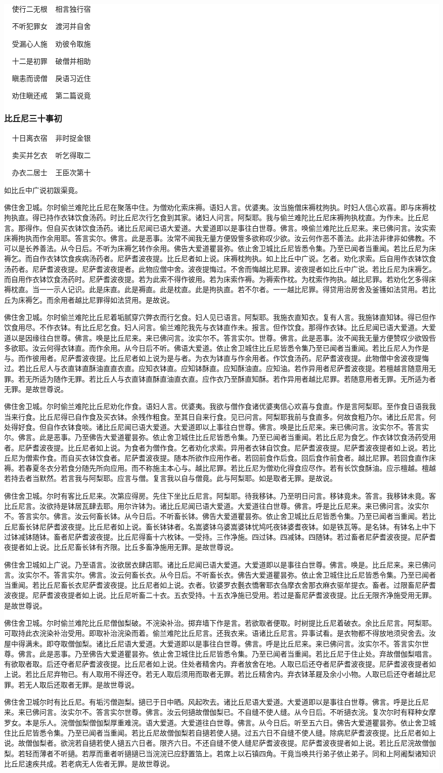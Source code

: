 &nbsp;&nbsp;&nbsp;&nbsp;使行二无根&nbsp;&nbsp;&nbsp;&nbsp;相言独行宿

&nbsp;&nbsp;&nbsp;&nbsp;不听犯罪女&nbsp;&nbsp;&nbsp;&nbsp;渡河并自舍

&nbsp;&nbsp;&nbsp;&nbsp;受漏心人施&nbsp;&nbsp;&nbsp;&nbsp;劝彼令取施

&nbsp;&nbsp;&nbsp;&nbsp;十二是初罪&nbsp;&nbsp;&nbsp;&nbsp;破僧并相助

&nbsp;&nbsp;&nbsp;&nbsp;瞋恚而谤僧&nbsp;&nbsp;&nbsp;&nbsp;戾语习近住

&nbsp;&nbsp;&nbsp;&nbsp;劝住瞋还戒&nbsp;&nbsp;&nbsp;&nbsp;第二篇说竟


### 比丘尼三十事初

&nbsp;&nbsp;&nbsp;&nbsp;十日离衣宿&nbsp;&nbsp;&nbsp;&nbsp;非时捉金银

&nbsp;&nbsp;&nbsp;&nbsp;卖买并乞衣&nbsp;&nbsp;&nbsp;&nbsp;听乞得取二

&nbsp;&nbsp;&nbsp;&nbsp;办衣二居士&nbsp;&nbsp;&nbsp;&nbsp;王臣次第十


如比丘中广说初跋渠竟。

佛住舍卫城。尔时偷兰难陀比丘尼在聚落中住。为僧劝化索床褥。语妇人言。优婆夷。汝当施僧床褥枕拘执。时妇人信心欢喜。即与床褥枕拘执直。得已持作衣钵饮食汤药。时比丘尼次行乞食到其家。诸妇人问言。阿梨耶。我与偷兰难陀比丘尼床褥拘执枕直。为作未。比丘尼言。那得作。但自买衣钵饮食汤药。诸比丘尼闻已语大爱道。大爱道即以是事往白世尊。佛言。唤偷兰难陀比丘尼来。来已佛问言。汝实索床褥拘执而作余用耶。答言实尔。佛言。此是恶事。汝常不闻我无量方便毁訾多欲称叹少欲。汝云何作恶不善法。此非法非律非如佛教。不可以是长养善法。从今日后。不听为床褥乞转作余用。佛告大爱道瞿昙弥。依止舍卫城比丘尼皆悉令集。乃至已闻者当重闻。若比丘尼为床褥乞。而自作衣钵饮食疾病汤药者。尼萨耆波夜提。比丘尼者如上说。床褥枕拘执。如上比丘中广说。乞者。劝化求索。后自用作衣钵饮食汤药者。尼萨耆波夜提。尼萨耆波夜提者。此物应僧中舍。波夜提悔过。不舍而悔越比尼罪。波夜提者如比丘中广说。若比丘尼为床褥乞。而自用作衣钵饮食汤药时。尼萨耆波夜提。若为此索不得作彼用。若为床索作褥。为褥索作枕。为枕索作拘执。越比尼罪。若劝化乞多得床褥枕直。当一一示人记识。此是床直。此是褥直。此是枕直。此是拘执直。若不尔者。一一越比尼罪。得贷用治房舍及釜镬如法贷用。若比丘为床褥乞。而余用者越比尼罪得如法贷用。是故说。

佛住舍卫城。尔时偷兰难陀比丘尼着垢腻穿穴弊衣而行乞食。妇人见已语言。阿梨耶。我施衣直知衣。复有人言。我施钵直知钵。得已但作饮食用尽。不作衣钵。有比丘尼乞食。妇人问言。偷兰难陀我先与衣钵直作未。报言。但作饮食。那得作衣钵。比丘尼闻已语大爱道。大爱道以是因缘往白世尊。佛言。唤是比丘尼来。来已佛问言。汝实尔不。答言实尔。世尊。佛言。此是恶事。汝不闻我无量方便赞叹少欲毁呰多欲耶。汝云何得衣钵直。而作余用。从今日后不听。佛语大爱道。依止舍卫城住比丘尼皆悉令集乃至已闻者当重闻。若比丘尼人为作是与。而作彼用者。尼萨耆波夜提。比丘尼者如上说为是与者。为衣为钵直与作余用者。作饮食汤药。尼萨耆波夜提。此物僧中舍波夜提悔过。若比丘尼人与衣直钵直酥油直直衣直。应知衣钵直。应知钵酥直。应知酥油直。应知油。若作异用者尼萨耆波夜提。若檀越言随意用无罪。若无所适为随作无罪。若比丘人与衣直钵直酥直油直衣直。应作衣乃至酥直知酥。若作异用者越比尼罪。若随意用者无罪。无所适为者无罪。是故世尊说。

佛住舍卫城。尔时偷兰难陀比丘尼劝化作食。语妇人言。优婆夷。我欲与僧作食诸优婆夷信心欢喜与食直。作是言阿梨耶。至作食日语我我当来行食。比丘尼得已自作食及买衣钵。余残作粗食。至其日自来行食。见已问言。阿梨耶我前与食直多。何故食粗乃尔。诸比丘尼言。何处得好食。但自作衣钵食啖。诸比丘尼闻已语大爱道。大爱道即以上事往白世尊。佛言。唤是比丘尼来。来已佛问言。汝实尔不。答言实尔。佛言。此是恶事。乃至佛告大爱道瞿昙弥。依止舍卫城住比丘尼皆悉令集。乃至已闻者当重闻。若比丘尼为食乞。作衣钵饮食汤药受用者。尼萨耆波夜提。比丘尼者如上说。为食者为僧作食。乞者劝化求索。异用者衣钵自饮食。尼萨耆波夜提。尼萨耆波夜提者如上说。若比丘尼为僧索作食。而自买衣钵饮食者。尼萨耆波夜提。随本所欲作应用作者。若回前食作后食。回后食作前食者。越比尼罪。若回食直作床褥。若春夏冬衣分若食分随先所向应用。而不称施主本心与。越比尼罪。若比丘尼为僧劝化得食应尽作。若有长饮食酥油。应示檀越。檀越若持去者当默然。若言我与阿梨耶。应言与僧。复言我以自与僧竟。此与阿梨耶。如是取者无罪。是故说。

佛住舍卫城。尔时有客比丘尼来。次第应得房。先住下坐比丘尼言。阿梨耶。待我移钵。乃至明日问言。移钵竟未。答言。我移钵未竟。客比丘尼言。汝欲持是钵居瓦肆去耶。用尔许钵为。诸比丘尼闻已语大爱道。大爱道往白世尊。佛言。呼是比丘尼来。来已佛问言。汝实尔不。答言实尔。佛言。汝云何畜长钵。从今日后。不听畜长钵。佛告大爱道瞿昙弥。依止舍卫城比丘尼皆悉令集。乃至已闻者当重闻。若比丘尼畜长钵尼萨耆波夜提。比丘尼者如上说。畜长钵钵者。名嵩婆钵乌婆嵩婆钵忧鸠吒夜钵婆耆夜钵。如是铁瓦等。是名钵。有钵名上中下过钵减钵随钵。畜者尼萨耆波夜提。比丘尼得畜十六枚钵。一受持。三作净施。四过钵。四减钵。四随钵。若过畜者尼萨耆波夜提。尼萨耆夜提者如上说。比丘尼畜长钵有齐限。比丘多畜净施用无罪。是故世尊说。

佛住舍卫城如上广说。乃至语言。汝欲居衣肆店耶。诸比丘尼闻已语大爱道。大爱道即以是事往白世尊。佛言。唤是。比丘尼来。来已佛问言。汝实尔不。答言实尔。佛言。汝云何畜长衣。从今日后。不听畜长衣。佛告大爱道瞿昙弥。依止舍卫城住比丘尼皆悉令集。乃至已闻者当重闻。若比丘尼畜长衣尼萨耆波夜提。比丘尼者如上说。衣者。钦婆罗衣氎衣憍奢耶衣刍摩衣舍那衣麻衣驱牟提衣。畜者。过限畜尼萨耆波夜提。尼萨耆波夜提者如上说。比丘尼听畜二十衣。五衣受持。十五衣净施已受用。若过是畜尼萨耆波夜提。比丘无限齐净施受用无罪。是故世尊说。

佛住舍卫城。尔时偷兰难陀比丘尼僧伽梨破。不浣染补治。掷弃墙下作是言。若欲取者便取。时树提比丘尼着破衣。余比丘尼言。阿梨耶。可取持此衣浣染补治受用。即取补治浣染而着。偷兰难陀比丘尼言。还我衣来。语诸比丘尼言。异事试看。是衣物都不得放地须臾舍去。汝屋中得满未。即夺取僧伽梨。诸比丘尼语大爱道。大爱道即以是事往白世尊。佛言。呼是比丘尼来。来已佛问言。汝实尔不。答言实尔世尊。佛言。此是恶事。乃至佛告大爱道瞿昙弥。依止舍卫城住比丘尼皆悉令集。乃至已闻者当重闻。若比丘尼于住止处。弃故僧伽梨唱言。有欲取者取。后还夺者尼萨耆波夜提。比丘尼者如上说。住处者精舍内。弃者放舍在地。人取已后还夺者尼萨耆波夜提。尼萨耆波夜提者如上说。若比丘尼弃物已。有人取用不得还夺。若无人取后须用而取者无罪。若比丘精舍内。弃衣钵革屣及余小小物。人取已后还夺者越比尼罪。若无人取后还取者无罪。是故世尊说。

佛住舍卫城尔时有比丘尼。有垢污僧迦梨。擿已于日中晒。风起吹去。诸比丘尼语大爱道。大爱道即以是事往白世尊。佛言。呼是比丘尼来。来已佛问言。汝实尔不。答言实尔世尊。佛言。汝云何擿故僧伽梨已。不自缝不使人缝。从今日后。不听擿衣浣。复次尔时有释种女摩罗女。本是乐人。浣僧伽梨僧伽梨厚重难浣。语大爱道。大爱道往白世尊。佛言。从今日后。听至五六日。佛告大爱道瞿昙弥。依止舍卫城住比丘尼皆悉令集。乃至已闻者当重闻。若比丘尼故僧伽梨若自擿若使人擿。过五六日不自缝不使人缝。除病尼萨耆波夜提。比丘尼者如上说。故僧伽梨者。欲浣若自擿若使人擿五六日者。限齐六日。不还自缝不使人缝尼萨耆波夜提。尼萨耆波夜提者如上说。若比丘尼浣故僧伽梨。若轻而薄者不听擿。若厚而重者听擿擿已当浣浣已应舒置箔上。若席上以石镇四角。干竟当唤共行弟子依止弟子。同和上阿阇梨诸知识比丘尼速疾共成。若老病无人佐者无罪。是故世尊说。

